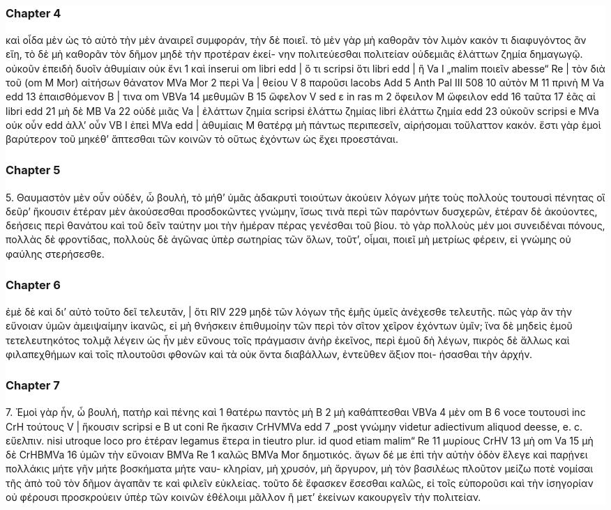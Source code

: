 
### Chapter 4

<p>καὶ οἶδα μὲν ὡς τὸ αὐτὸ τὴν μὲν ἀναιρεῖ συμφοράν, τὴν δὲ ποιεῖ. τὸ μὲν γὰρ
                            <lb n="20"/> μὴ καθορᾶν τὸν λιμὸν κακόν τι διαφυγόντος ἂν εἴη, τὸ δὲ μὴ
                        καθορᾶν τὸν δῆμον μηδὲ τὴν προτέραν ἐκεί- νην πολιτεύεσθαι πολιτείαν
                        οὐδεμιᾶς ἐλάττων ζημία δημαγωγῷ. οὐκοῦν ἐπειδὴ δυοῖν ἀθυμίαιν οὐκ ἔνι <note type="footnote">1 καὶ inserui om libri edd | ὅ τι scripsi ὅτι libri edd
                            | ἢ Va Ι „malim ποιεῖν abesse“ Re | τὸν διὰ τοῦ (om Μ Mor) αἰτήσων
                            θάνατον MVa Mor 2 περὶ Va | θείου V 8 παροῦσι lacobs Add 5 Anth Pal III
                            508 10 αὐτὸν Μ 11 πρινὴ Μ Va edd 13 ἐπαισθόμενον Β | τινα om VBVa 14
                            μεθυμῶν Β 15 ὤφελον V sed ε in ras m 2 ὄφειλον Μ ὤφειλον edd 16 ταῦτα 17
                            ἐᾶς αἰ libri edd 21 μὴ δὲ ΜΒ Va 22 οὐδὲ μιᾶς Va | ἐλάττων ζημία scripsi
                            ἐλάττω ζημίας libri ἐλάττω ζημία edd 23 οὐκοῦν scripsi e MVa οὐκ οὖν edd
                            ἀλλ’ οὖν VB I ἐπεὶ MVa edd | ἀθυμίαις Μ</note>
                        <pb n="187"/> θατέρᾳ μὴ πάντως περιπεσεῖν, αἱρήσομαι τοὔλαττον κακόν. ἔστι
                        γὰρ ἐμοὶ βαρύτερον τοῦ μηκέθ’ ἅπτεσθαι τῶν κοινῶν τὸ οὕτως ἐχόντων ὡς ἔχει
                        προεστάναι.</p>


### Chapter 5

<p>5. Θαυμαστὸν μὲν οὖν οὐδέν, ὦ βουλή, τὸ μήθ’ ὑμᾶς ἀδακρυτὶ τοιούτων ἀκούειν
                        λόγων μήτε τοὺς <lb n="5"/> πολλοὺς τουτουσὶ πένητας οἳ δεῦρ’ ἥκουσιν ἑτέραν
                        μὲν ἀκούσεσθαι προσδοκῶντες γνώμην, ἴσως τινὰ περὶ τῶν παρόντων δυσχερῶν,
                        ἑτέραν δὲ ἀκούοντες, δεήσεις περὶ θανάτου καὶ τοῦ δεῖν ταύτην μοι τὴν ἡμέραν
                        πέρας γενέσθαι τοῦ βίου. τὸ γὰρ πολλοὺς μέν μοι <lb n="10"/> συνειδέναι
                        πόνους, πολλὰς δὲ φροντίδας, πολλοὺς δὲ ἀγῶνας ὑπὲρ σωτηρίας τῶν ὅλων,
                        τοῦτ’, οἶμαι, ποιεῖ μὴ μετρίως φέρειν, εἰ γνώμης οὐ φαύλης στερήσεσθε. </p>


### Chapter 6

<p>ἐμὲ δὲ καὶ δι’ αὐτὸ τοῦτο δεῖ τελευτᾶν, | ὅτι <note type="marginal">RIV
                            229</note> μηδὲ τῶν λόγων τῆς ἐμῆς ὑμεῖς ἀνέχεσθε τελευτῆς. <lb n="15"/>
                        πῶς γὰρ ἂν τὴν εὔνοιαν ὑμῶν ἀμειψαίμην ἱκανῶς, εἰ μὴ θνήσκειν ἐπιθυμοίην τῶν
                        περὶ τὸν σῖτον χεῖρον ἐχόντων ὑμῖν; ἵνα δὲ μηδεὶς ἐμοῦ τετελευτηκότος τολμᾷ
                        λέγειν ὡς ἦν μὲν εὔνους τοῖς πράγμασιν ἀνὴρ ἐκεῖνος, περὶ ἐμοῦ δὴ λέγων,
                        πικρὸς δὲ ἄλλως <lb n="20"/> καὶ φιλαπεχθήμων καὶ τοῖς πλουτοῦσι φθονῶν καὶ
                        τὰ οὐκ ὄντα διαβάλλων, ἐντεῦθεν ἄξιον ποι- ήσασθαι τὴν ἀρχήν.</p>


### Chapter 7

<p>7. Ἐμοὶ γὰρ ἦν, ὦ βουλή, πατὴρ καὶ πένης καὶ <note type="footnote">1 θατέρω
                            παντὸς μὴ Β 2 μὴ καθάπτεσθαι VBVa 4 μὲν om Β 6 voce τουτουσὶ inc CrH
                            τούτους V | ἥκουσιν scripsi e Β ut coni Re ἥκασιν CrHVMVa edd 7 „post
                            γνώμην videtur adiectivum aliquod deesse, e. c. εὔελπιν. nisi utroque
                            loco pro ἑτέραν legamus ἕτερα in tieutro plur. id quod etiam malim“ Re
                            11 μυρίους CrHV 13 μὴ om Va 15 μὴ δὲ CrHBMVa 16 ὑμῶν τὴν εὔνοιαν BMVa Re
                            1 καλῶς BMVa Mor</note>
                        <pb n="188"/> δημοτικός. ἄγων δέ με ἐπὶ τὴν αὐτὴν ὁδὸν ἔλεγε καὶ παρῄνει
                        πολλάκις μήτε γῆν μήτε βοσκήματα μήτε ναυ- κληρίαν, μὴ χρυσόν, μὴ ἄργυρον,
                        μὴ τὸν βασιλέως πλοῦτον μείζω ποτὲ νομίσαι τῆς ἀπὸ τοῦ τὸν δῆμον <lb n="5"/>
                        ἀγαπᾶν τε καὶ φιλεῖν εὐκλείας. τοῦτο δὲ ἔφασκεν ἔσεσθαι καλῶς, εἰ τοῖς
                        εὐποροῦσι καὶ τὴν ἰσηγορίαν οὐ φέρουσι προσκρούειν ὑπὲρ τῶν κοινῶν ἐθέλοιμι
                        μᾶλλον ἢ μετ’ ἐκείνων κακουργεῖν τὴν πολιτείαν.</p>
